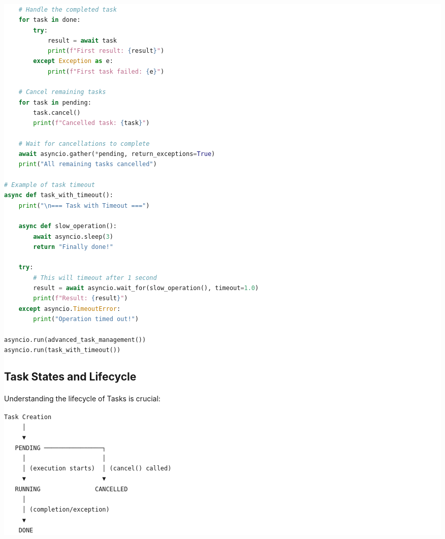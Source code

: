 ```python
    # Handle the completed task
    for task in done:
        try:
            result = await task
            print(f"First result: {result}")
        except Exception as e:
            print(f"First task failed: {e}")
  
    # Cancel remaining tasks
    for task in pending:
        task.cancel()
        print(f"Cancelled task: {task}")
  
    # Wait for cancellations to complete
    await asyncio.gather(*pending, return_exceptions=True)
    print("All remaining tasks cancelled")

# Example of task timeout
async def task_with_timeout():
    print("\n=== Task with Timeout ===")
  
    async def slow_operation():
        await asyncio.sleep(3)
        return "Finally done!"
  
    try:
        # This will timeout after 1 second
        result = await asyncio.wait_for(slow_operation(), timeout=1.0)
        print(f"Result: {result}")
    except asyncio.TimeoutError:
        print("Operation timed out!")

asyncio.run(advanced_task_management())
asyncio.run(task_with_timeout())
```

## Task States and Lifecycle

Understanding the lifecycle of Tasks is crucial:

```
Task Creation
     │
     ▼
   PENDING ────────────────┐
     │                     │
     │ (execution starts)  │ (cancel() called)
     ▼                     ▼
   RUNNING               CANCELLED
     │
     │ (completion/exception)
     ▼
    DONE
```
